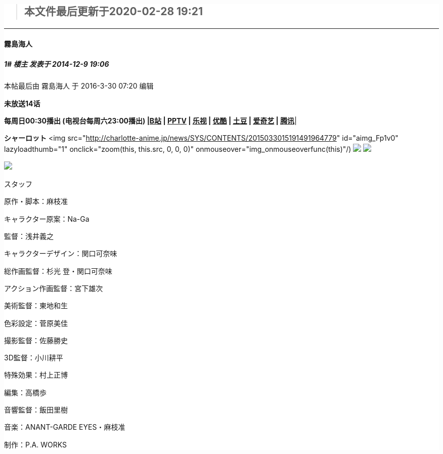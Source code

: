 > ## **本文件最后更新于2020-02-28 19:21** 



-----

####  霧島海人  
##### 1#       楼主       发表于 2014-12-9 19:06



 本帖最后由 霧島海人 于 2016-3-30 07:20 编辑 

<strong>未放送14话</strong>



<strong>每周日00:30播出 (电视台每周六23:00播出)
|[B站](http://www.bilibili.com/sp/Charlotte) | [PPTV](http://www.pptv.com/page/308880.html) | [乐视](http://www.letv.com/comic/10010346.html) | [优酷](http://www.youku.com/show_page/id_z074ab022197c11e5b5ce.html) | [土豆](http://www.tudou.com/albumcover/tO8jG72LwdY.html) | [爱奇艺](http://www.iqiyi.com/a_19rrhb5qhd.html) | [腾讯](http://v.qq.com/detail/k/keh8jx4nea7e5w0.html)</strong>|

<strong>シャーロット</strong>
<img src="http://charlotte-anime.jp/news/SYS/CONTENTS/2015033015191491964779" id="aimg_Fp1v0" lazyloadthumb="1" onclick="zoom(this, this.src, 0, 0, 0)" onmouseover="img_onmouseoverfunc(this)"/)
<img src="http://charlotte-anime.jp/assets/img/top/kv_02.jpg" referrerpolicy="no-referrer">
<img src="http://charlotte-anime.jp/assets/img/top/kv_03.jpg" referrerpolicy="no-referrer">

<img src="http://charlotte-anime.jp/assets/img/top/modal.jpg" referrerpolicy="no-referrer">


スタッフ

原作・脚本：麻枝准

キャラクター原案：Na-Ga

監督：浅井義之

キャラクターデザイン：関口可奈味

総作画監督：杉光 登・関口可奈味

アクション作画監督：宮下雄次

美術監督：東地和生

色彩設定：菅原美佳

撮影監督：佐藤勝史

3D監督：小川耕平

特殊効果：村上正博

編集：高橋歩

音響監督：飯田里樹

音楽：ANANT-GARDE EYES・麻枝准

制作：P.A. WORKS

